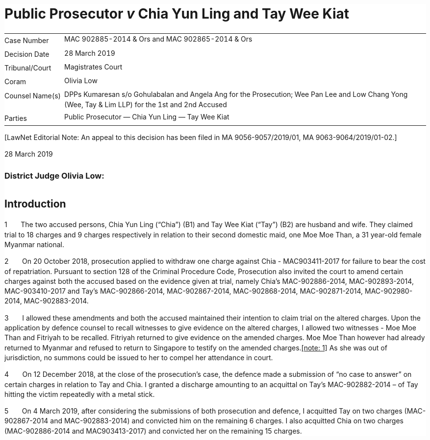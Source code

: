 # Public Prosecutor _v_ Chia Yun Ling and Tay Wee Kiat  

<table id="info-table"><tbody><tr class="info-row"><td class="txt-label" style="padding: 4px 0px; white-space: nowrap" valign="top">Case Number</td><td class="txt-body">MAC 902885-2014 &amp; Ors and MAC 902865-2014 &amp; Ors</td></tr><tr class="info-row"><td class="txt-label" style="padding: 4px 0px; white-space: nowrap" valign="top">Decision Date</td><td class="txt-body">28 March 2019</td></tr><tr class="info-row"><td class="txt-label" style="padding: 4px 0px; white-space: nowrap" valign="top">Tribunal/Court</td><td class="txt-body">Magistrates Court</td></tr><tr class="info-row"><td class="txt-label" style="padding: 4px 0px; white-space: nowrap" valign="top">Coram</td><td class="txt-body">Olivia Low</td></tr><tr class="info-row"><td class="txt-label" style="padding: 4px 0px; white-space: nowrap" valign="top">Counsel Name(s)</td><td class="txt-body">DPPs Kumaresan s/o Gohulabalan and Angela Ang for the Prosecution; Wee Pan Lee and Low Chang Yong (Wee, Tay &amp; Lim LLP) for the 1st and 2nd Accused</td></tr><tr class="info-row"><td class="txt-label" style="padding: 4px 0px; white-space: nowrap" valign="top">Parties</td><td class="txt-body">Public Prosecutor — Chia Yun Ling — Tay Wee Kiat</td></tr></tbody></table>

\[LawNet Editorial Note: An appeal to this decision has been filed in MA 9056-9057/2019/01, MA 9063-9064/2019/01-02.\]

28 March 2019

### District Judge Olivia Low:

## Introduction

1       The two accused persons, Chia Yun Ling (“Chia”) (B1) and Tay Wee Kiat (“Tay”) (B2) are husband and wife. They claimed trial to 18 charges and 9 charges respectively in relation to their second domestic maid, one Moe Moe Than, a 31 year-old female Myanmar national.

2       On 20 October 2018, prosecution applied to withdraw one charge against Chia - MAC903411-2017 for failure to bear the cost of repatriation. Pursuant to section 128 of the Criminal Procedure Code, Prosecution also invited the court to amend certain charges against both the accused based on the evidence given at trial, namely Chia’s MAC-902886-2014, MAC-902893-2014, MAC-903410-2017 and Tay’s MAC-902866-2014, MAC-902867-2014, MAC-902868-2014, MAC-902871-2014, MAC-902980-2014, MAC-902883-2014.

3       I allowed these amendments and both the accused maintained their intention to claim trial on the altered charges. Upon the application by defence counsel to recall witnesses to give evidence on the altered charges, I allowed two witnesses - Moe Moe Than and Fitriyah to be recalled. Fitriyah returned to give evidence on the amended charges. Moe Moe Than however had already returned to Myanmar and refused to return to Singapore to testify on the amended charges.[\[note: 1\]](#Ftn_1) As she was out of jurisdiction, no summons could be issued to her to compel her attendance in court.

4       On 12 December 2018, at the close of the prosecution’s case, the defence made a submission of “no case to answer” on certain charges in relation to Tay and Chia. I granted a discharge amounting to an acquittal on Tay’s MAC-902882-2014 – of Tay hitting the victim repeatedly with a metal stick.

5       On 4 March 2019, after considering the submissions of both prosecution and defence, I acquitted Tay on two charges (MAC-902867-2014 and MAC-902883-2014) and convicted him on the remaining 6 charges. I also acquitted Chia on two charges (MAC-902886-2014 and MAC903413-2017) and convicted her on the remaining 15 charges.
